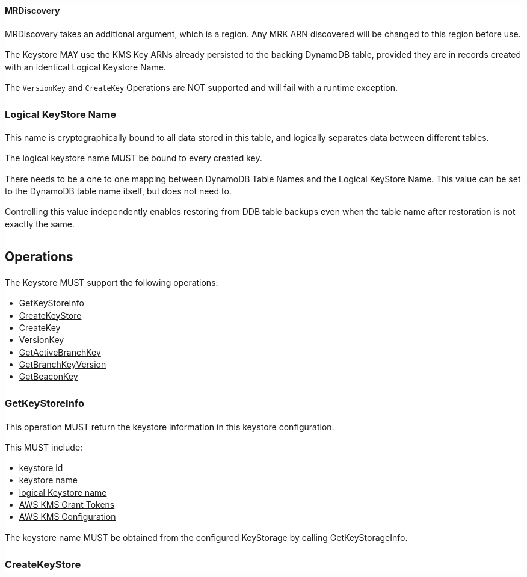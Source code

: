 #### MRDiscovery

MRDiscovery takes an additional argument, which is a region.
Any MRK ARN discovered will be changed to this region before use.

The Keystore MAY use the KMS Key ARNs already
persisted to the backing DynamoDB table,
provided they are in records created
with an identical Logical Keystore Name.

The `VersionKey` and `CreateKey` Operations are NOT supported
and will fail with a runtime exception.

### Logical KeyStore Name

This name is cryptographically bound to all data stored in this table,
and logically separates data between different tables.

The logical keystore name MUST be bound to every created key.

There needs to be a one to one mapping between DynamoDB Table Names and the Logical KeyStore Name.
This value can be set to the DynamoDB table name itself, but does not need to.

Controlling this value independently enables restoring from DDB table backups
even when the table name after restoration is not exactly the same.

## Operations

The Keystore MUST support the following operations:

- [GetKeyStoreInfo](#getkeystoreinfo)
- [CreateKeyStore](#createkeystore)
- [CreateKey](#createkey)
- [VersionKey](#versionkey)
- [GetActiveBranchKey](#getactivebranchkey)
- [GetBranchKeyVersion](#getbranchkeyversion)
- [GetBeaconKey](#getbeaconkey)

### GetKeyStoreInfo

This operation MUST return the keystore information in this keystore configuration.

This MUST include:

- [keystore id](#keystore-id)
- [keystore name](#table-name)
- [logical Keystore name](#logical-keystore-name)
- [AWS KMS Grant Tokens](#aws-kms-grant-tokens)
- [AWS KMS Configuration](#aws-kms-configuration)

The [keystore name](#table-name) MUST be obtained
from the configured [KeyStorage](./key-store/key-storage.md#interface)
by calling [GetKeyStorageInfo](./key-store/key-storage.md#getkeystorageinfo).

### CreateKeyStore
